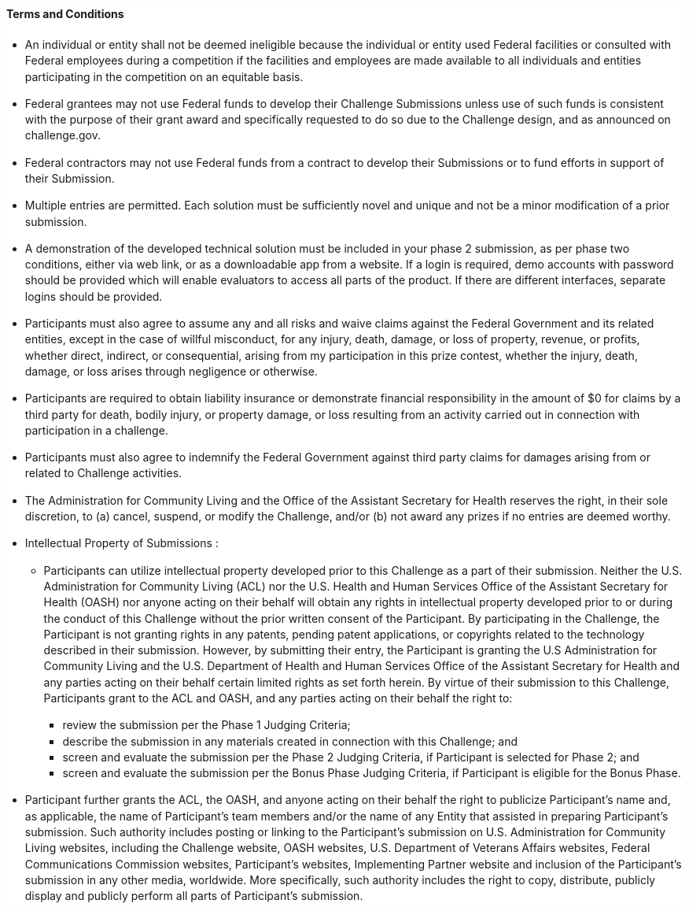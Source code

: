 #### Terms and Conditions

* An individual or entity shall not be deemed ineligible because the individual or entity used Federal facilities or consulted with Federal employees during a competition if the facilities and employees are made available to all individuals and entities participating in the competition on an equitable basis.
* Federal grantees may not use Federal funds to develop their Challenge Submissions unless use of such funds is consistent with the purpose of their grant award and specifically requested to do so due to the Challenge design, and as announced on challenge.gov.
* Federal contractors may not use Federal funds from a contract to develop their Submissions or to fund efforts in support of their Submission.
* Multiple entries are permitted. Each solution must be sufficiently novel and unique and not be a minor modification of a prior submission.
* A demonstration of the developed technical solution must be included in your phase 2 submission, as per phase two conditions, either via web link, or as a downloadable app from a website. If a login is required, demo accounts with password should be provided which will enable evaluators to access all parts of the product. If there are different interfaces, separate logins should be provided.
* Participants must also agree to assume any and all risks and waive claims against the Federal Government and its related entities, except in the case of willful misconduct, for any injury, death, damage, or loss of property, revenue, or profits, whether direct, indirect, or consequential, arising from my participation in this prize contest, whether the injury, death, damage, or loss arises through negligence or otherwise.
* Participants are required to obtain liability insurance or demonstrate financial responsibility in the amount of $0 for claims by a third party for death, bodily injury, or property damage, or loss resulting from an activity carried out in connection with participation in a challenge.
* Participants must also agree to indemnify the Federal Government against third party claims for damages arising from or related to Challenge activities.
* The Administration for Community Living and the Office of the Assistant Secretary for Health reserves the right, in their sole discretion, to (a) cancel, suspend, or modify the Challenge, and/or (b) not award any prizes if no entries are deemed worthy.
* Intellectual Property of Submissions :

  * Participants can utilize intellectual property developed prior to this Challenge as a part of their submission. Neither the U.S. Administration for Community Living (ACL) nor the U.S. Health and Human Services Office of the Assistant Secretary for Health (OASH) nor anyone acting on their behalf will obtain any rights in intellectual property developed prior to or during the conduct of this Challenge without the prior written consent of the Participant. By participating in the Challenge, the Participant is not granting rights in any patents, pending patent applications, or copyrights related to the technology described in their submission. However, by submitting their entry, the Participant is granting the U.S Administration for Community Living and the U.S. Department of Health and Human Services Office of the Assistant Secretary for Health and any parties acting on their behalf certain limited rights as set forth herein. By virtue of their submission to this Challenge, Participants grant to the ACL and OASH, and any parties acting on their behalf the right to: 

    * review the submission per the Phase 1 Judging Criteria;
    * describe the submission in any materials created in connection with this Challenge; and
    * screen and evaluate the submission per the Phase 2 Judging Criteria, if Participant is selected for Phase 2; and
    * screen and evaluate the submission per the Bonus Phase Judging Criteria, if Participant is eligible for the Bonus Phase.
* Participant further grants the ACL, the OASH, and anyone acting on their behalf the right to publicize Participant’s name and, as applicable, the name of Participant’s team members and/or the name of any Entity that assisted in preparing Participant’s submission. Such authority includes posting or linking to the Participant’s submission on U.S. Administration for Community Living websites, including the Challenge website, OASH websites, U.S. Department of Veterans Affairs websites, Federal Communications Commission websites, Participant’s websites, Implementing Partner website and inclusion of the Participant’s submission in any other media, worldwide. More specifically, such authority includes the right to copy, distribute, publicly display and publicly perform all parts of Participant’s submission.
